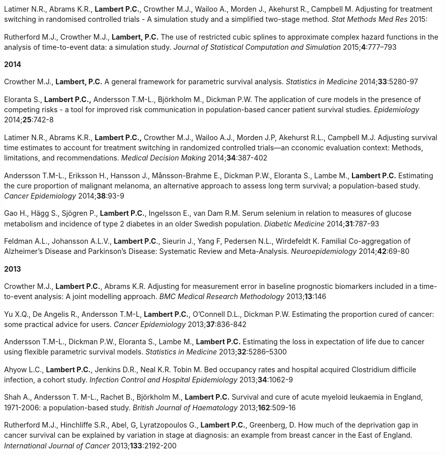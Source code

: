 Latimer N.R., Abrams K.R., **Lambert P.C.**, Crowther M.J., Wailoo A., Morden J., Akehurst R., Campbell M. Adjusting for treatment switching in randomised controlled trials - A simulation study and a simplified two-stage method. _Stat Methods Med Res_ 2015: 

Rutherford M.J., Crowther M.J., **Lambert, P.C.** The use of restricted cubic splines to approximate complex hazard functions in the analysis of time-to-event data: a simulation study. _Journal of Statistical Computation and Simulation_ 2015;**4**:777–793

**2014**

Crowther M.J., **Lambert, P.C.** A general framework for parametric survival analysis. _Statistics in Medicine_ 2014;**33**:5280-97

Eloranta S., **Lambert P.C.,** Andersson T.M-L., Björkholm M., Dickman P.W. The application of cure models in the presence of competing risks - a tool for improved risk communication in population-based cancer patient survival studies. _Epidemiology_ 2014;**25**:742-8

Latimer N.R., Abrams K.R., **Lambert P.C.,** Crowther M.J., Wailoo A.J., Morden J.P, Akehurst R.L., Campbell M.J. Adjusting survival time estimates to account for treatment switching in randomized controlled trials—an cconomic evaluation context: Methods, limitations, and recommendations. _Medical Decision Making_ 2014;**34**:387-402

Andersson T.M-L., Eriksson H., Hansson J., Månsson-Brahme E., Dickman P.W., Eloranta S., Lambe M., **Lambert P.C.** Estimating the cure proportion of malignant melanoma, an alternative approach to assess long term survival; a population-based study. _Cancer Epidemiology_ 2014;**38**:93-9

Gao H., Hägg S., Sjögren P., **Lambert P.C.**, Ingelsson E., van Dam R.M. <span>Serum selenium in relation to measures of glucose metabolism and incidence of type 2 diabetes in an older Swedish population. _Diabetic Medicine_ 2014;**31**:787-93

Feldman A.L., Johansson A.L.V., **Lambert P.C**., Sieurin J., Yang F, Pedersen N.L., Wirdefeldt K. Familial Co-aggregation of Alzheimer’s Disease and Parkinson’s Disease: Systematic Review and Meta-Analysis. _Neuroepidemiology_ 2014;**42**:69-80

**2013**

<span>Crowther M.J., **Lambert P.C.**, Abrams K.R. Adjusting for measurement error in baseline prognostic biomarkers included in a time-to-event analysis: A joint modelling approach. _BMC Medical Research Methodology_ 2013;**13**:146</span>

Yu X.Q., De Angelis R., Andersson T.M-L, **Lambert P.C.**, O’Connell D.L., Dickman P.W. Estimating the proportion cured of cancer: some practical advice for users. _Cancer Epidemiology_ 2013;**37**:836-842

Andersson T.M-L., Dickman P.W., Eloranta S., Lambe M., **Lambert P.C.** Estimating the loss in expectation of life due to cancer using flexible parametric survival models. _Statistics in Medicine_ 2013;**32**:5286–5300

Ahyow L.C., **Lambert P.C.**, Jenkins D.R., Neal K.R. Tobin M. Bed occupancy rates and hospital acquired Clostridium difficile infection, a cohort study. _Infection Control and Hospital Epidemiology_ 2013;**34**:1062-9


Shah A., Andersson T. M-L., Rachet B., Björkholm M., **Lambert P.C.** Survival and cure of acute myeloid leukaemia in England, 1971-2006: a population-based study. _British Journal of Haematology_ 2013;**162**:509-16

Rutherford M.J., Hinchliffe S.R., Abel, G, Lyratzopoulos G., **Lambert P.C.**, Greenberg, D. How much of the deprivation gap in cancer survival can be explained by variation in stage at diagnosis: an example from breast cancer in the East of England. _International Journal of Cancer_ 2013;**133**:2192-200
